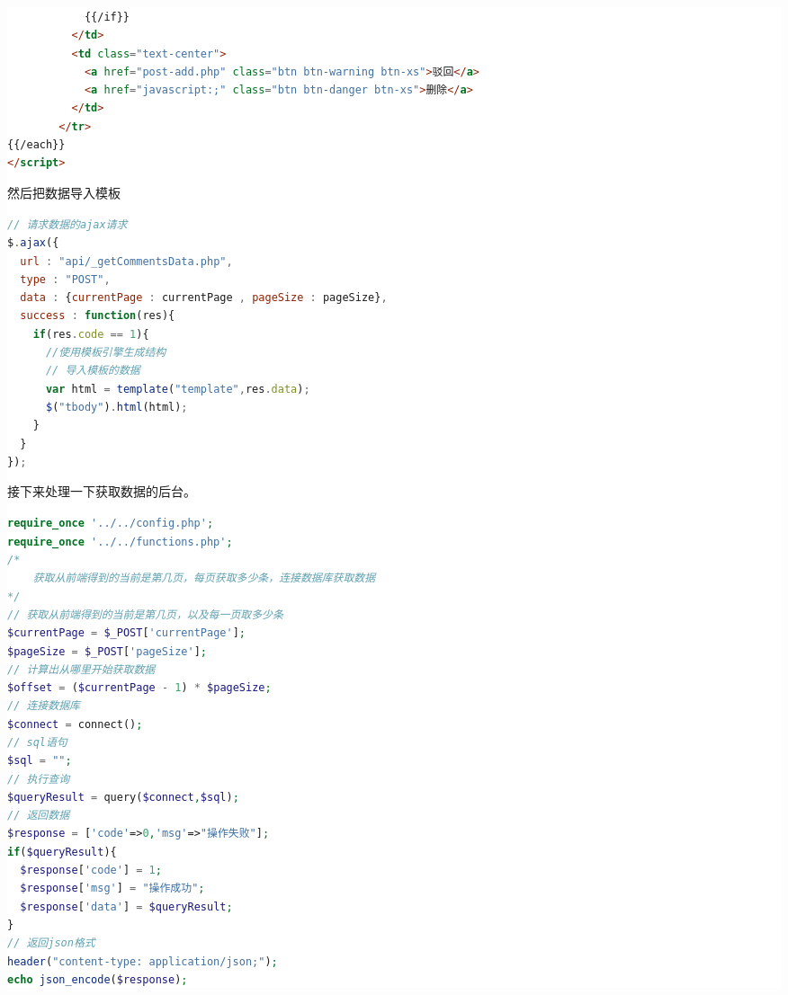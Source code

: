```html
            {{/if}}
  		  </td>
          <td class="text-center">
            <a href="post-add.php" class="btn btn-warning btn-xs">驳回</a>
            <a href="javascript:;" class="btn btn-danger btn-xs">删除</a>
          </td>
        </tr>
{{/each}}
</script>
```

然后把数据导入模板

```javascript
// 请求数据的ajax请求
$.ajax({
  url : "api/_getCommentsData.php",
  type : "POST",
  data : {currentPage : currentPage , pageSize : pageSize},
  success : function(res){
    if(res.code == 1){
      //使用模板引擎生成结构
      // 导入模板的数据
      var html = template("template",res.data);
      $("tbody").html(html);              
    }
  }
});
```

接下来处理一下获取数据的后台。

```php
require_once '../../config.php';
require_once '../../functions.php';
/*
	获取从前端得到的当前是第几页，每页获取多少条，连接数据库获取数据
*/
// 获取从前端得到的当前是第几页，以及每一页取多少条
$currentPage = $_POST['currentPage'];
$pageSize = $_POST['pageSize'];
// 计算出从哪里开始获取数据
$offset = ($currentPage - 1) * $pageSize;
// 连接数据库
$connect = connect();
// sql语句
$sql = "";
// 执行查询
$queryResult = query($connect,$sql);
// 返回数据
$response = ['code'=>0,'msg'=>"操作失败"];
if($queryResult){
  $response['code'] = 1;
  $response['msg'] = "操作成功";
  $response['data'] = $queryResult;
}
// 返回json格式
header("content-type: application/json;");
echo json_encode($response);
```
